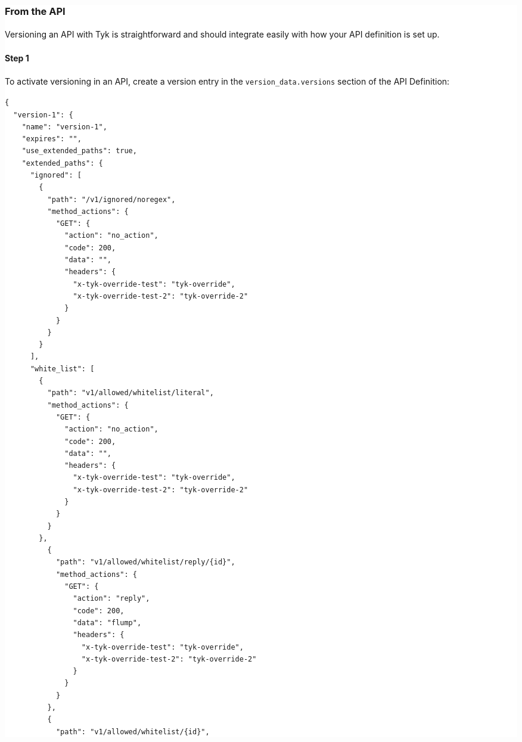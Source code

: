 ### From the API

Versioning an API with Tyk is straightforward and should integrate easily with how your API definition is set up.

#### Step 1

To activate versioning in an API, create a version entry in the `version_data.versions` section of the API Definition:

```{.copyWrapper}
{
  "version-1": {
    "name": "version-1",
    "expires": "",            
    "use_extended_paths": true,
    "extended_paths": {
      "ignored": [
        {
          "path": "/v1/ignored/noregex",
          "method_actions": {
            "GET": {
              "action": "no_action",
              "code": 200,
              "data": "",
              "headers": {
                "x-tyk-override-test": "tyk-override",
                "x-tyk-override-test-2": "tyk-override-2"
              }
            }
          }
        }
      ],
      "white_list": [
        {
          "path": "v1/allowed/whitelist/literal",
          "method_actions": {
            "GET": {
              "action": "no_action",
              "code": 200,
              "data": "",
              "headers": {
                "x-tyk-override-test": "tyk-override",
                "x-tyk-override-test-2": "tyk-override-2"
              }
            }
          }
        },
          {
            "path": "v1/allowed/whitelist/reply/{id}",
            "method_actions": {
              "GET": {
                "action": "reply",
                "code": 200,
                "data": "flump",
                "headers": {
                  "x-tyk-override-test": "tyk-override",
                  "x-tyk-override-test-2": "tyk-override-2"
                }
              }
            }
          },
          {
            "path": "v1/allowed/whitelist/{id}",
```